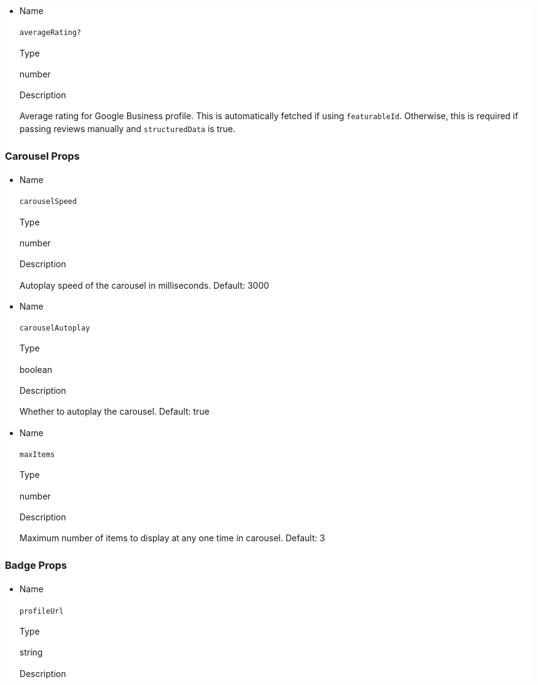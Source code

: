-   Name
    
    `averageRating?`
    
    Type
    
    number
    
    Description
    
    Average rating for Google Business profile. This is automatically fetched if using `featurableId`. Otherwise, this is required if passing reviews manually and `structuredData` is true.
    

### Carousel Props

-   Name
    
    `carouselSpeed`
    
    Type
    
    number
    
    Description
    
    Autoplay speed of the carousel in milliseconds. Default: 3000
    
-   Name
    
    `carouselAutoplay`
    
    Type
    
    boolean
    
    Description
    
    Whether to autoplay the carousel. Default: true
    
-   Name
    
    `maxItems`
    
    Type
    
    number
    
    Description
    
    Maximum number of items to display at any one time in carousel. Default: 3
    

### Badge Props

-   Name
    
    `profileUrl`
    
    Type
    
    string
    
    Description
    
